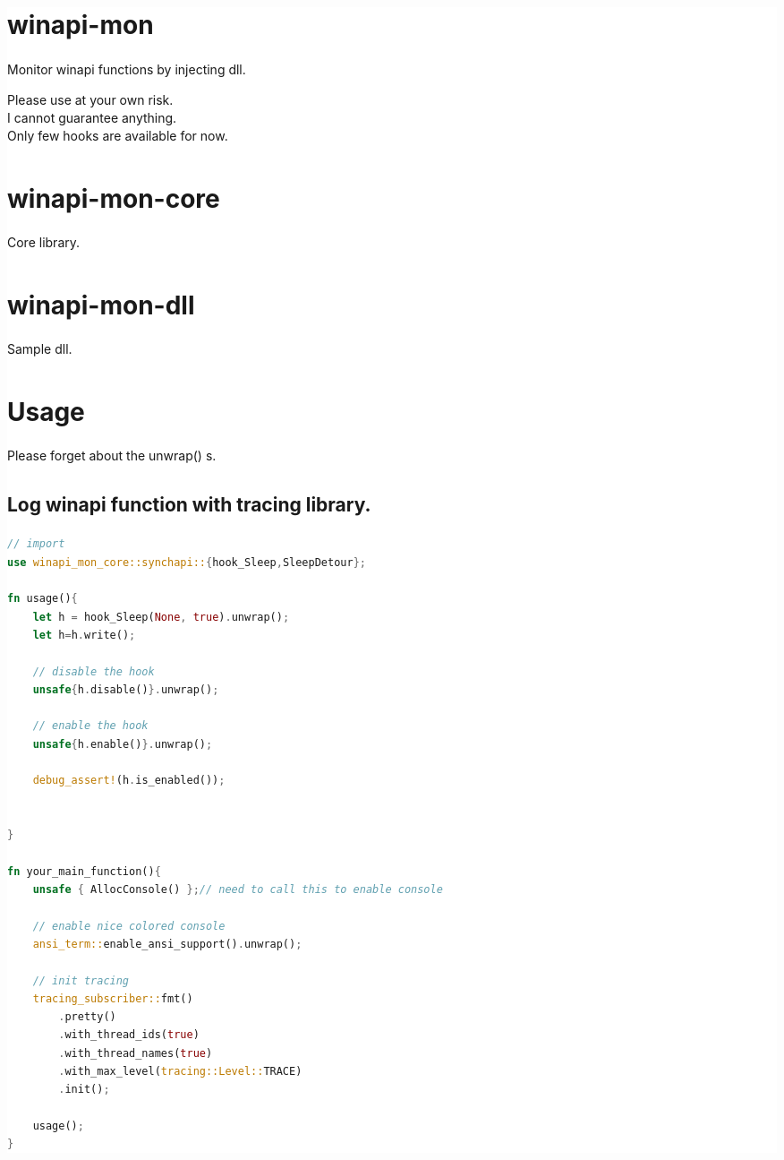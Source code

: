 # winapi-mon
Monitor winapi functions by injecting dll.  

Please use at your own risk.  
I cannot guarantee anything.  
Only few hooks are available for now.  

# winapi-mon-core
Core library.  

# winapi-mon-dll
Sample dll.  

# Usage
Please forget about the unwrap() s.  

## Log winapi function with tracing library.
```Rust
// import 
use winapi_mon_core::synchapi::{hook_Sleep,SleepDetour};

fn usage(){
    let h = hook_Sleep(None, true).unwrap();
    let h=h.write();

    // disable the hook
    unsafe{h.disable()}.unwrap();
    
    // enable the hook
    unsafe{h.enable()}.unwrap();

    debug_assert!(h.is_enabled());

    
}

fn your_main_function(){
    unsafe { AllocConsole() };// need to call this to enable console
    
    // enable nice colored console
    ansi_term::enable_ansi_support().unwrap();

    // init tracing
    tracing_subscriber::fmt()
        .pretty()
        .with_thread_ids(true)
        .with_thread_names(true)
        .with_max_level(tracing::Level::TRACE)
        .init();

    usage();
}
```
